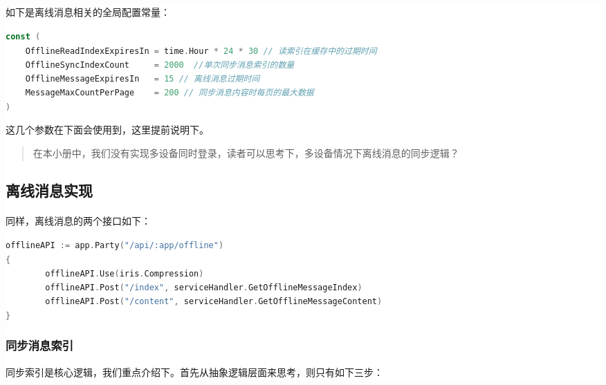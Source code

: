 如下是离线消息相关的全局配置常量：

```go
const (
	OfflineReadIndexExpiresIn = time.Hour * 24 * 30 // 读索引在缓存中的过期时间
	OfflineSyncIndexCount     = 2000  //单次同步消息索引的数量
	OfflineMessageExpiresIn   = 15 // 离线消息过期时间
	MessageMaxCountPerPage    = 200 // 同步消息内容时每页的最大数据
)
```

这几个参数在下面会使用到，这里提前说明下。

> 在本小册中，我们没有实现多设备同时登录，读者可以思考下，多设备情况下离线消息的同步逻辑？

## 离线消息实现

同样，离线消息的两个接口如下：

```go
offlineAPI := app.Party("/api/:app/offline")
{
        offlineAPI.Use(iris.Compression)
        offlineAPI.Post("/index", serviceHandler.GetOfflineMessageIndex)
        offlineAPI.Post("/content", serviceHandler.GetOfflineMessageContent)
}
```

### 同步消息索引

同步索引是核心逻辑，我们重点介绍下。首先从抽象逻辑层面来思考，则只有如下三步：

<div class="image-container">